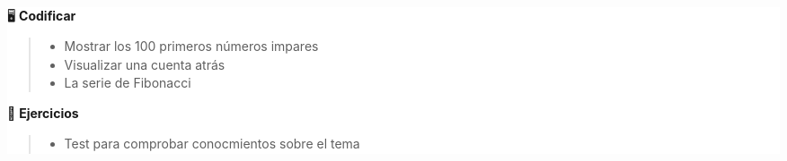 🖥️ **Codificar**

> - Mostrar los 100 primeros números impares
> - Visualizar una cuenta atrás
> - La serie de Fibonacci



🎲 **Ejercicios**

> - Test para comprobar conocmientos sobre el tema
